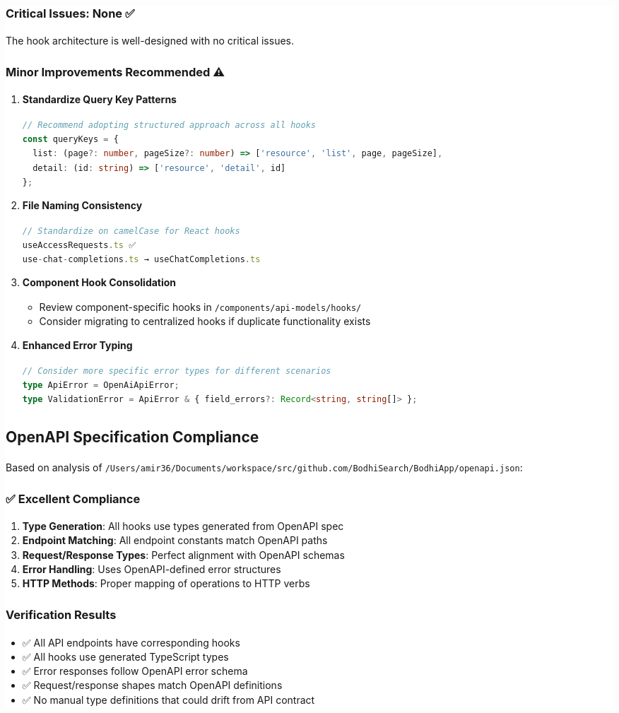 ### Critical Issues: None ✅

The hook architecture is well-designed with no critical issues.

### Minor Improvements Recommended ⚠️

1. **Standardize Query Key Patterns**
   ```typescript
   // Recommend adopting structured approach across all hooks
   const queryKeys = {
     list: (page?: number, pageSize?: number) => ['resource', 'list', page, pageSize],
     detail: (id: string) => ['resource', 'detail', id]
   };
   ```

2. **File Naming Consistency**
   ```typescript
   // Standardize on camelCase for React hooks
   useAccessRequests.ts ✅
   use-chat-completions.ts → useChatCompletions.ts
   ```

3. **Component Hook Consolidation**
   - Review component-specific hooks in `/components/api-models/hooks/`
   - Consider migrating to centralized hooks if duplicate functionality exists

4. **Enhanced Error Typing**
   ```typescript
   // Consider more specific error types for different scenarios
   type ApiError = OpenAiApiError;
   type ValidationError = ApiError & { field_errors?: Record<string, string[]> };
   ```

## OpenAPI Specification Compliance

Based on analysis of `/Users/amir36/Documents/workspace/src/github.com/BodhiSearch/BodhiApp/openapi.json`:

### ✅ Excellent Compliance

1. **Type Generation**: All hooks use types generated from OpenAPI spec
2. **Endpoint Matching**: All endpoint constants match OpenAPI paths
3. **Request/Response Types**: Perfect alignment with OpenAPI schemas
4. **Error Handling**: Uses OpenAPI-defined error structures
5. **HTTP Methods**: Proper mapping of operations to HTTP verbs

### Verification Results

- ✅ All API endpoints have corresponding hooks
- ✅ All hooks use generated TypeScript types
- ✅ Error responses follow OpenAPI error schema
- ✅ Request/response shapes match OpenAPI definitions
- ✅ No manual type definitions that could drift from API contract
